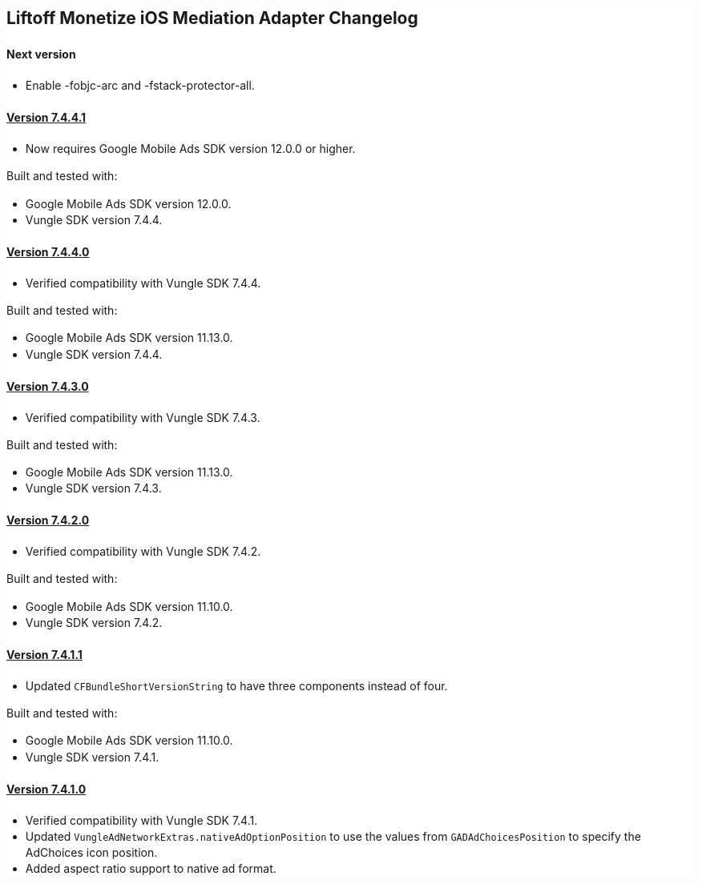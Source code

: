 ## Liftoff Monetize iOS Mediation Adapter Changelog

#### Next version
- Enable -fobjc-arc and -fstack-protector-all.

#### [Version 7.4.4.1](https://dl.google.com/googleadmobadssdk/mediation/ios/liftoffmonetize/LiftoffMonetizeAdapter-7.4.4.1.zip)
- Now requires Google Mobile Ads SDK version 12.0.0 or higher.

Built and tested with:
- Google Mobile Ads SDK version 12.0.0.
- Vungle SDK version 7.4.4.

#### [Version 7.4.4.0](https://dl.google.com/googleadmobadssdk/mediation/ios/liftoffmonetize/LiftoffMonetizeAdapter-7.4.4.0.zip)
- Verified compatibility with Vungle SDK 7.4.4.

Built and tested with:
- Google Mobile Ads SDK version 11.13.0.
- Vungle SDK version 7.4.4.

#### [Version 7.4.3.0](https://dl.google.com/googleadmobadssdk/mediation/ios/liftoffmonetize/LiftoffMonetizeAdapter-7.4.3.0.zip)
- Verified compatibility with Vungle SDK 7.4.3.

Built and tested with:
- Google Mobile Ads SDK version 11.13.0.
- Vungle SDK version 7.4.3.

#### [Version 7.4.2.0](https://dl.google.com/googleadmobadssdk/mediation/ios/liftoffmonetize/LiftoffMonetizeAdapter-7.4.2.0.zip)
- Verified compatibility with Vungle SDK 7.4.2.

Built and tested with:
- Google Mobile Ads SDK version 11.10.0.
- Vungle SDK version 7.4.2.

#### [Version 7.4.1.1](https://dl.google.com/googleadmobadssdk/mediation/ios/liftoffmonetize/LiftoffMonetizeAdapter-7.4.1.1.zip)
- Updated `CFBundleShortVersionString` to have three components instead of four.

Built and tested with:
- Google Mobile Ads SDK version 11.10.0.
- Vungle SDK version 7.4.1.

#### [Version 7.4.1.0](https://dl.google.com/googleadmobadssdk/mediation/ios/liftoffmonetize/LiftoffMonetizeAdapter-7.4.1.0.zip)
- Verified compatibility with Vungle SDK 7.4.1.
- Updated `VungleAdNetworkExtras.nativeAdOptionPosition` to use the values from `GADAdChoicesPosition` to specify the AdChoices icon position.
- Added aspect ratio support to native ad format.

